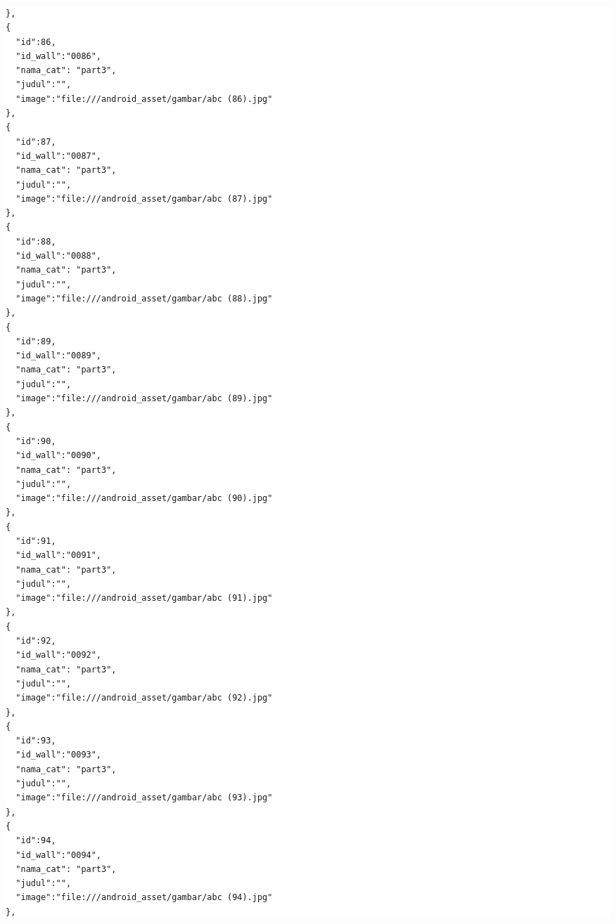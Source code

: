     },
    {
      "id":86,
      "id_wall":"0086",
      "nama_cat": "part3",
      "judul":"",
      "image":"file:///android_asset/gambar/abc (86).jpg"
    },
    {
      "id":87,
      "id_wall":"0087",
      "nama_cat": "part3",
      "judul":"",
      "image":"file:///android_asset/gambar/abc (87).jpg"
    },
    {
      "id":88,
      "id_wall":"0088",
      "nama_cat": "part3",
      "judul":"",
      "image":"file:///android_asset/gambar/abc (88).jpg"
    },
    {
      "id":89,
      "id_wall":"0089",
      "nama_cat": "part3",
      "judul":"",
      "image":"file:///android_asset/gambar/abc (89).jpg"
    },
    {
      "id":90,
      "id_wall":"0090",
      "nama_cat": "part3",
      "judul":"",
      "image":"file:///android_asset/gambar/abc (90).jpg"
    },
    {
      "id":91,
      "id_wall":"0091",
      "nama_cat": "part3",
      "judul":"",
      "image":"file:///android_asset/gambar/abc (91).jpg"
    },
    {
      "id":92,
      "id_wall":"0092",
      "nama_cat": "part3",
      "judul":"",
      "image":"file:///android_asset/gambar/abc (92).jpg"
    },
    {
      "id":93,
      "id_wall":"0093",
      "nama_cat": "part3",
      "judul":"",
      "image":"file:///android_asset/gambar/abc (93).jpg"
    },
    {
      "id":94,
      "id_wall":"0094",
      "nama_cat": "part3",
      "judul":"",
      "image":"file:///android_asset/gambar/abc (94).jpg"
    },